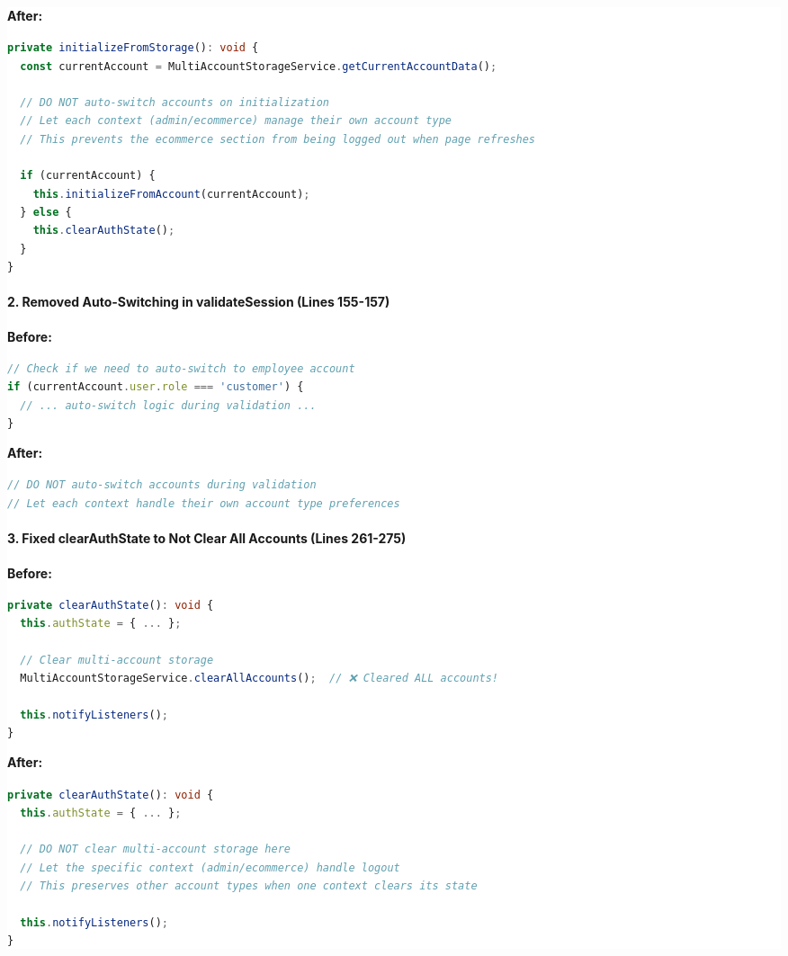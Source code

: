 **After:**
```typescript
private initializeFromStorage(): void {
  const currentAccount = MultiAccountStorageService.getCurrentAccountData();
  
  // DO NOT auto-switch accounts on initialization
  // Let each context (admin/ecommerce) manage their own account type
  // This prevents the ecommerce section from being logged out when page refreshes
  
  if (currentAccount) {
    this.initializeFromAccount(currentAccount);
  } else {
    this.clearAuthState();
  }
}
```

#### 2. Removed Auto-Switching in validateSession (Lines 155-157)

**Before:**
```typescript
// Check if we need to auto-switch to employee account
if (currentAccount.user.role === 'customer') {
  // ... auto-switch logic during validation ...
}
```

**After:**
```typescript
// DO NOT auto-switch accounts during validation
// Let each context handle their own account type preferences
```

#### 3. Fixed clearAuthState to Not Clear All Accounts (Lines 261-275)

**Before:**
```typescript
private clearAuthState(): void {
  this.authState = { ... };
  
  // Clear multi-account storage
  MultiAccountStorageService.clearAllAccounts();  // ❌ Cleared ALL accounts!
  
  this.notifyListeners();
}
```

**After:**
```typescript
private clearAuthState(): void {
  this.authState = { ... };
  
  // DO NOT clear multi-account storage here
  // Let the specific context (admin/ecommerce) handle logout
  // This preserves other account types when one context clears its state
  
  this.notifyListeners();
}
```
